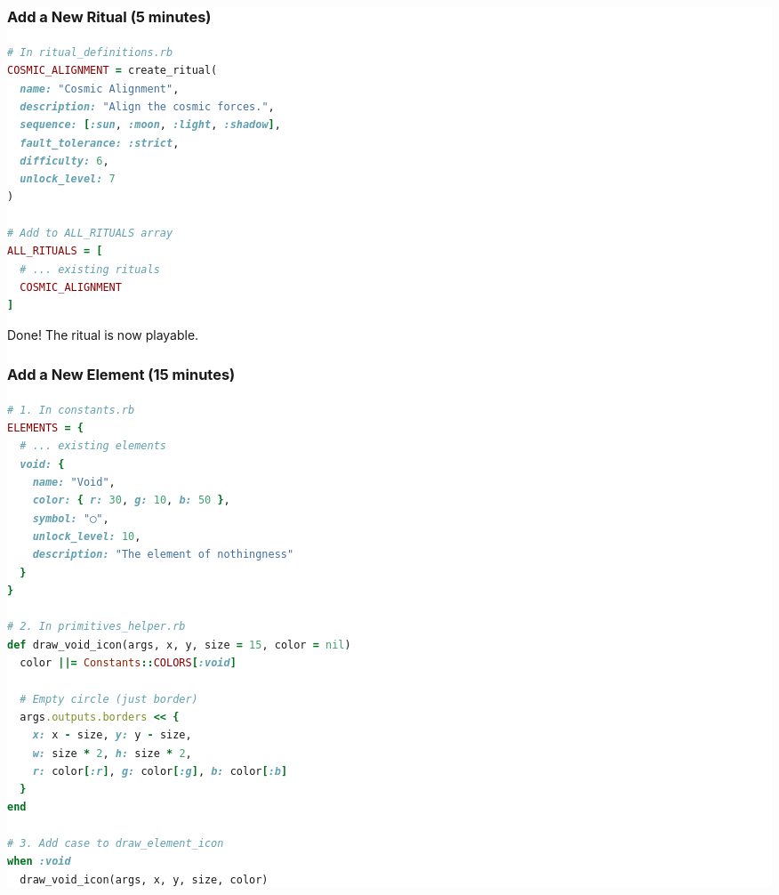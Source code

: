 ### Add a New Ritual (5 minutes)

```ruby
# In ritual_definitions.rb
COSMIC_ALIGNMENT = create_ritual(
  name: "Cosmic Alignment",
  description: "Align the cosmic forces.",
  sequence: [:sun, :moon, :light, :shadow],
  fault_tolerance: :strict,
  difficulty: 6,
  unlock_level: 7
)

# Add to ALL_RITUALS array
ALL_RITUALS = [
  # ... existing rituals
  COSMIC_ALIGNMENT
]
```

Done! The ritual is now playable.

### Add a New Element (15 minutes)

```ruby
# 1. In constants.rb
ELEMENTS = {
  # ... existing elements
  void: {
    name: "Void",
    color: { r: 30, g: 10, b: 50 },
    symbol: "◯",
    unlock_level: 10,
    description: "The element of nothingness"
  }
}

# 2. In primitives_helper.rb
def draw_void_icon(args, x, y, size = 15, color = nil)
  color ||= Constants::COLORS[:void]
  
  # Empty circle (just border)
  args.outputs.borders << {
    x: x - size, y: y - size,
    w: size * 2, h: size * 2,
    r: color[:r], g: color[:g], b: color[:b]
  }
end

# 3. Add case to draw_element_icon
when :void
  draw_void_icon(args, x, y, size, color)
```
